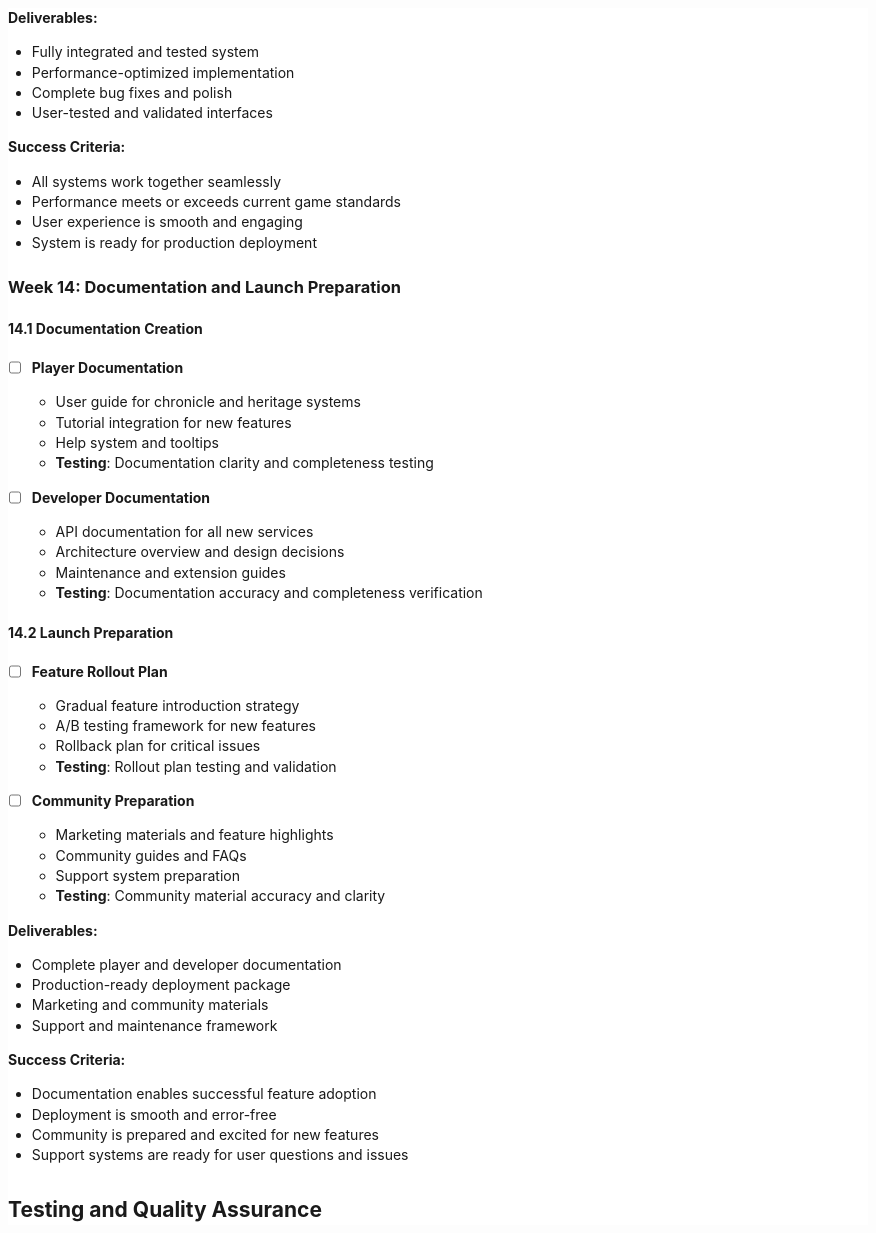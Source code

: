 **Deliverables:**
- Fully integrated and tested system
- Performance-optimized implementation
- Complete bug fixes and polish
- User-tested and validated interfaces

**Success Criteria:**
- All systems work together seamlessly
- Performance meets or exceeds current game standards
- User experience is smooth and engaging
- System is ready for production deployment

### Week 14: Documentation and Launch Preparation

#### 14.1 Documentation Creation
- [ ] **Player Documentation**
  - User guide for chronicle and heritage systems
  - Tutorial integration for new features
  - Help system and tooltips
  - **Testing**: Documentation clarity and completeness testing

- [ ] **Developer Documentation**
  - API documentation for all new services
  - Architecture overview and design decisions
  - Maintenance and extension guides
  - **Testing**: Documentation accuracy and completeness verification

#### 14.2 Launch Preparation
- [ ] **Feature Rollout Plan**
  - Gradual feature introduction strategy
  - A/B testing framework for new features
  - Rollback plan for critical issues
  - **Testing**: Rollout plan testing and validation

- [ ] **Community Preparation**
  - Marketing materials and feature highlights
  - Community guides and FAQs
  - Support system preparation
  - **Testing**: Community material accuracy and clarity

**Deliverables:**
- Complete player and developer documentation
- Production-ready deployment package
- Marketing and community materials
- Support and maintenance framework

**Success Criteria:**
- Documentation enables successful feature adoption
- Deployment is smooth and error-free
- Community is prepared and excited for new features
- Support systems are ready for user questions and issues

## Testing and Quality Assurance

